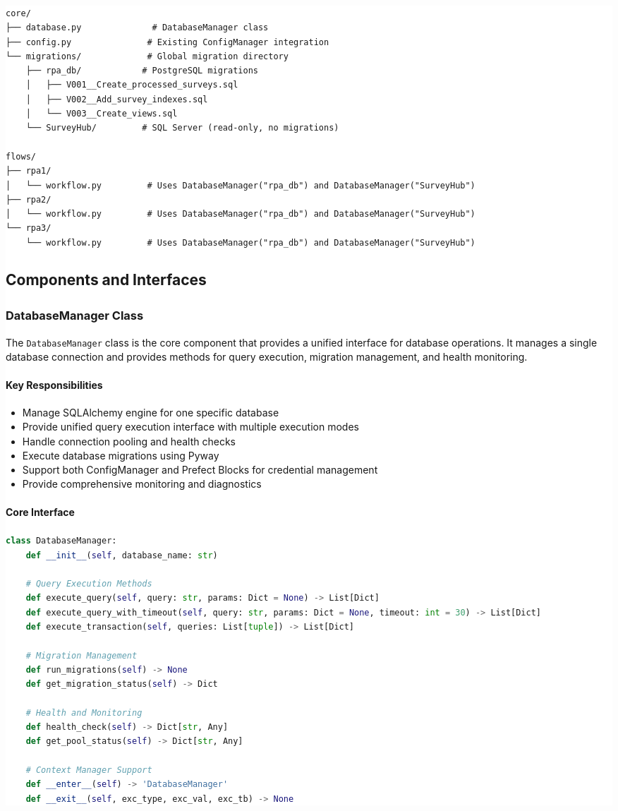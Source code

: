 ```
core/
├── database.py              # DatabaseManager class
├── config.py               # Existing ConfigManager integration
└── migrations/             # Global migration directory
    ├── rpa_db/            # PostgreSQL migrations
    │   ├── V001__Create_processed_surveys.sql
    │   ├── V002__Add_survey_indexes.sql
    │   └── V003__Create_views.sql
    └── SurveyHub/         # SQL Server (read-only, no migrations)

flows/
├── rpa1/
│   └── workflow.py         # Uses DatabaseManager("rpa_db") and DatabaseManager("SurveyHub")
├── rpa2/
│   └── workflow.py         # Uses DatabaseManager("rpa_db") and DatabaseManager("SurveyHub")
└── rpa3/
    └── workflow.py         # Uses DatabaseManager("rpa_db") and DatabaseManager("SurveyHub")
```

## Components and Interfaces

### DatabaseManager Class

The `DatabaseManager` class is the core component that provides a unified interface for database operations. It manages a single database connection and provides methods for query execution, migration management, and health monitoring.

#### Key Responsibilities

- Manage SQLAlchemy engine for one specific database
- Provide unified query execution interface with multiple execution modes
- Handle connection pooling and health checks
- Execute database migrations using Pyway
- Support both ConfigManager and Prefect Blocks for credential management
- Provide comprehensive monitoring and diagnostics

#### Core Interface

```python
class DatabaseManager:
    def __init__(self, database_name: str)

    # Query Execution Methods
    def execute_query(self, query: str, params: Dict = None) -> List[Dict]
    def execute_query_with_timeout(self, query: str, params: Dict = None, timeout: int = 30) -> List[Dict]
    def execute_transaction(self, queries: List[tuple]) -> List[Dict]

    # Migration Management
    def run_migrations(self) -> None
    def get_migration_status(self) -> Dict

    # Health and Monitoring
    def health_check(self) -> Dict[str, Any]
    def get_pool_status(self) -> Dict[str, Any]

    # Context Manager Support
    def __enter__(self) -> 'DatabaseManager'
    def __exit__(self, exc_type, exc_val, exc_tb) -> None
```
